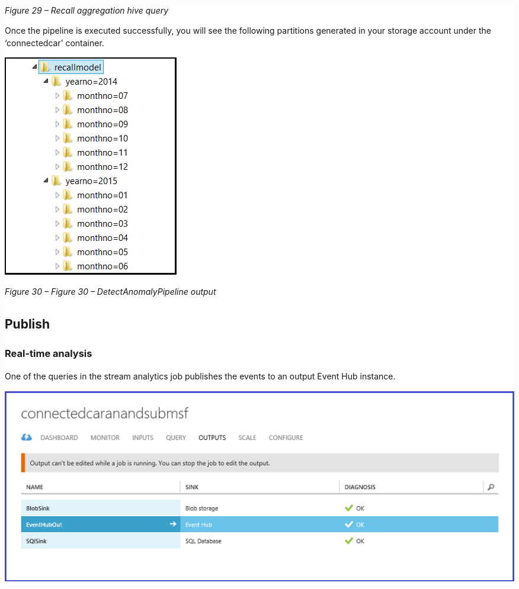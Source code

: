 *Figure 29  – Recall aggregation hive query*

Once the pipeline is executed successfully, you will see the following partitions generated in your storage account under the ‘connectedcar’ container.

![](./media/cortana-analytics-playbook-vehicle-telemetry-deep-dive/fig30-vehicle-telematics-detect-anamoly-pipeline-output.png) 

*Figure 30 – Figure 30 – DetectAnomalyPipeline output*


## Publish

### Real-time analysis

One of the queries in the stream analytics job publishes the events to an output Event Hub instance. 

![](./media/cortana-analytics-playbook-vehicle-telemetry-deep-dive/fig31-vehicle-telematics-stream-analytics-job-publishes-output-event-hub.png)
